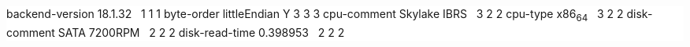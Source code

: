 
<tr>
<td class="org-left">backend-version</td>
<td class="org-left">18.1.32</td>
<td class="org-left">&#xa0;</td>
<td class="org-right">1</td>
<td class="org-right">1</td>
<td class="org-right">1</td>
</tr>


<tr>
<td class="org-left">byte-order</td>
<td class="org-left">littleEndian</td>
<td class="org-left">Y</td>
<td class="org-right">3</td>
<td class="org-right">3</td>
<td class="org-right">3</td>
</tr>


<tr>
<td class="org-left">cpu-comment</td>
<td class="org-left">Skylake IBRS</td>
<td class="org-left">&#xa0;</td>
<td class="org-right">3</td>
<td class="org-right">2</td>
<td class="org-right">2</td>
</tr>


<tr>
<td class="org-left">cpu-type</td>
<td class="org-left">x86<sub>64</sub></td>
<td class="org-left">&#xa0;</td>
<td class="org-right">3</td>
<td class="org-right">2</td>
<td class="org-right">2</td>
</tr>


<tr>
<td class="org-left">disk-comment</td>
<td class="org-left">SATA 7200RPM</td>
<td class="org-left">&#xa0;</td>
<td class="org-right">2</td>
<td class="org-right">2</td>
<td class="org-right">2</td>
</tr>


<tr>
<td class="org-left">disk-read-time</td>
<td class="org-left">0.398953</td>
<td class="org-left">&#xa0;</td>
<td class="org-right">2</td>
<td class="org-right">2</td>
<td class="org-right">2</td>
</tr>
